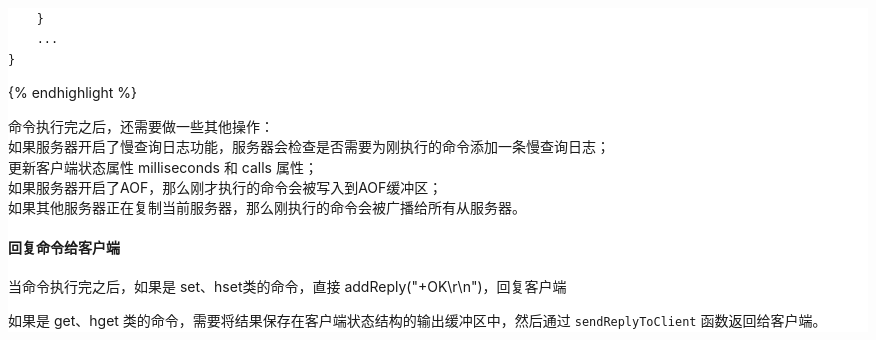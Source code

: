 	    }
		...
	}
{% endhighlight %}

命令执行完之后，还需要做一些其他操作： <br>
如果服务器开启了慢查询日志功能，服务器会检查是否需要为刚执行的命令添加一条慢查询日志； <br>
更新客户端状态属性 milliseconds 和 calls 属性； <br>
如果服务器开启了AOF，那么刚才执行的命令会被写入到AOF缓冲区；<br>
如果其他服务器正在复制当前服务器，那么刚执行的命令会被广播给所有从服务器。


#### 回复命令给客户端
当命令执行完之后，如果是 set、hset类的命令，直接 addReply("+OK\r\n")，回复客户端

如果是 get、hget 类的命令，需要将结果保存在客户端状态结构的输出缓冲区中，然后通过 `sendReplyToClient` 函数返回给客户端。
